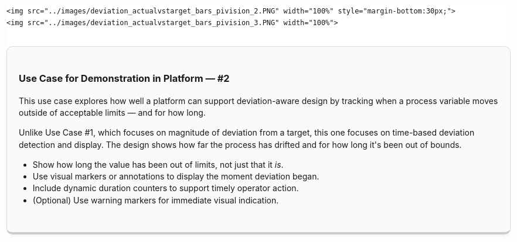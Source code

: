     <img src="../images/deviation_actualvstarget_bars_pivision_2.PNG" width="100%" style="margin-bottom:30px;">
    <img src="../images/deviation_actualvstarget_bars_pivision_3.PNG" width="100%">
  </div>

</div>
</div>


<div style="border:1px solid #ddd;border-bottom:4px solid #ccc;border-radius:10px;padding:20px 20px 30px;margin:30px 0;background:#fafafa;box-shadow:0 2px 4px rgba(0,0,0,.05);">
  <div style="max-width:1200px;margin:0 auto;">
    <h3>Use Case for Demonstration in Platform — #2</h3>
    <p style="max-width:none;">This use case explores how well a platform can support deviation-aware design by tracking when a process variable moves outside of acceptable limits — and for how long.</p>
    <p style="max-width:none;">Unlike Use Case #1, which focuses on magnitude of deviation from a target, this one focuses on time-based deviation detection and display. The design shows how far the process has drifted and for how long it's been out of bounds.</p>
    <ul style="max-width:none;">
      <li>Show how long the value has been out of limits, not just that it <em>is</em>.</li>
      <li>Use visual markers or annotations to display the moment deviation began.</li>
      <li>Include dynamic duration counters to support timely operator action.</li>
      <li>(Optional) Use warning markers for immediate visual indication.</li>
    </ul>
  </div>
</div>
